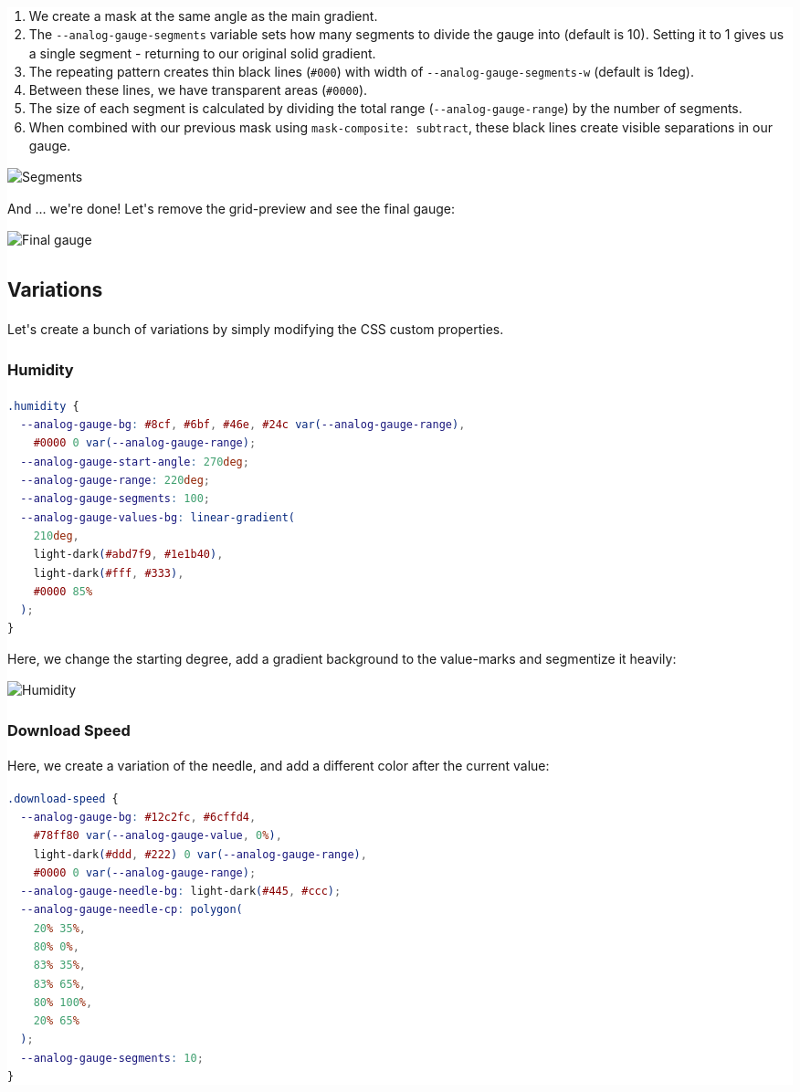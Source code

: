 1. We create a mask at the same angle as the main gradient.
2. The `--analog-gauge-segments` variable sets how many segments to divide the gauge into (default is 10). Setting it to 1 gives us a single segment - returning to our original solid gradient.
3. The repeating pattern creates thin black lines (`#000`) with width of `--analog-gauge-segments-w` (default is 1deg).
4. Between these lines, we have transparent areas (`#0000`).
5. The size of each segment is calculated by dividing the total range (`--analog-gauge-range`) by the number of segments.
6. When combined with our previous mask using `mask-composite: subtract`, these black lines create visible separations in our gauge.

![Segments](https://dev-to-uploads.s3.amazonaws.com/uploads/articles/lbn9xm6tp2ysxex2jvei.png)

And ... we're done! Let's remove the grid-preview and see the final gauge:

![Final gauge](https://dev-to-uploads.s3.amazonaws.com/uploads/articles/hviq8sygjdsi6zxhs9kg.png)

## Variations

Let's create a bunch of variations by simply modifying the CSS custom properties.

### Humidity

```css
.humidity {
  --analog-gauge-bg: #8cf, #6bf, #46e, #24c var(--analog-gauge-range),
    #0000 0 var(--analog-gauge-range);
  --analog-gauge-start-angle: 270deg;
  --analog-gauge-range: 220deg;
  --analog-gauge-segments: 100;
  --analog-gauge-values-bg: linear-gradient(
    210deg,
    light-dark(#abd7f9, #1e1b40),
    light-dark(#fff, #333),
    #0000 85%
  );
}
```

Here, we change the starting degree, add a gradient background to the value-marks and segmentize it heavily:

![Humidity](https://dev-to-uploads.s3.amazonaws.com/uploads/articles/h3mm2dkyhgpki2o9of3i.png)

### Download Speed

Here, we create a variation of the needle, and add a different color after the current value:

```css
.download-speed {
  --analog-gauge-bg: #12c2fc, #6cffd4,
    #78ff80 var(--analog-gauge-value, 0%),
    light-dark(#ddd, #222) 0 var(--analog-gauge-range),
    #0000 0 var(--analog-gauge-range);
  --analog-gauge-needle-bg: light-dark(#445, #ccc);
  --analog-gauge-needle-cp: polygon(
    20% 35%,
    80% 0%,
    83% 35%,
    83% 65%,
    80% 100%,
    20% 65%
  );
  --analog-gauge-segments: 10;
}
```